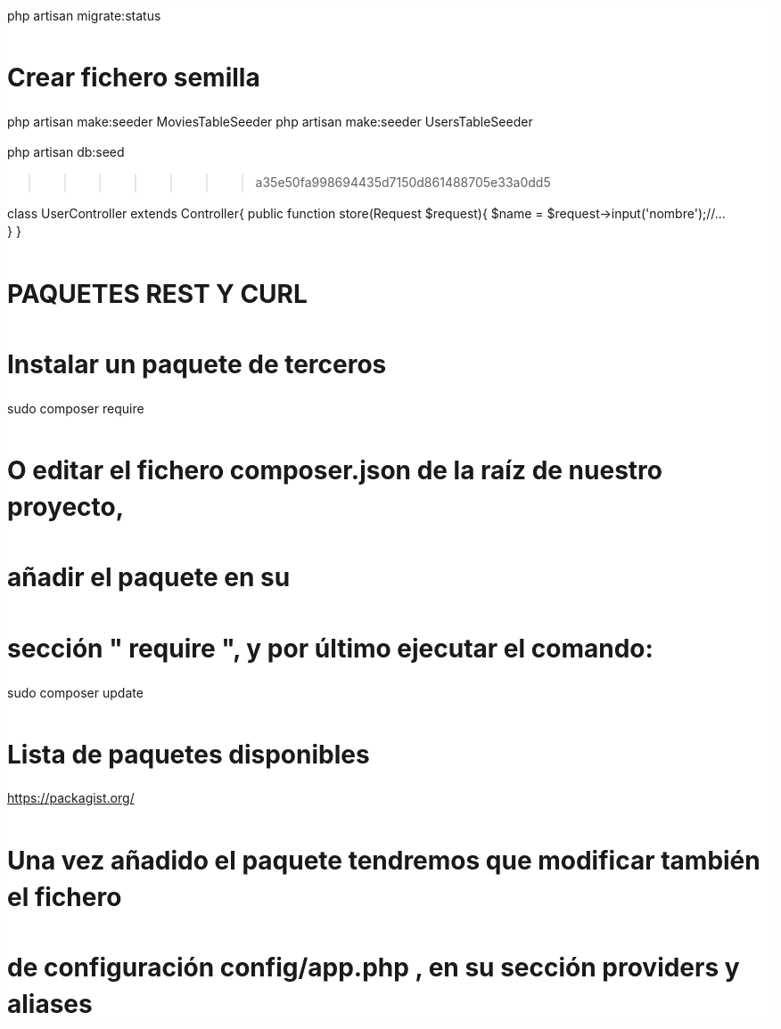 php artisan migrate:status

# Crear fichero semilla
php artisan make:seeder MoviesTableSeeder
php artisan make:seeder UsersTableSeeder

php artisan db:seed
>>>>>>> a35e50fa998694435d7150d861488705e33a0dd5


class UserController extends Controller{
    public function store(Request $request){
        $name = $request->input('nombre');//...    
    }
}


# #############################################################################
# PAQUETES REST Y CURL
# #############################################################################

# Instalar un paquete de terceros
sudo composer require <nombre-del-paquete-a-instalar>

# O editar el fichero composer.json de la raíz de nuestro proyecto, 
# añadir el paquete en su
# sección " require ", y por último ejecutar el comando:
sudo composer update

# Lista de paquetes disponibles
https://packagist.org/

# Una vez añadido el paquete tendremos que modificar también el fichero 
# de configuración config/app.php , en su sección providers y aliases